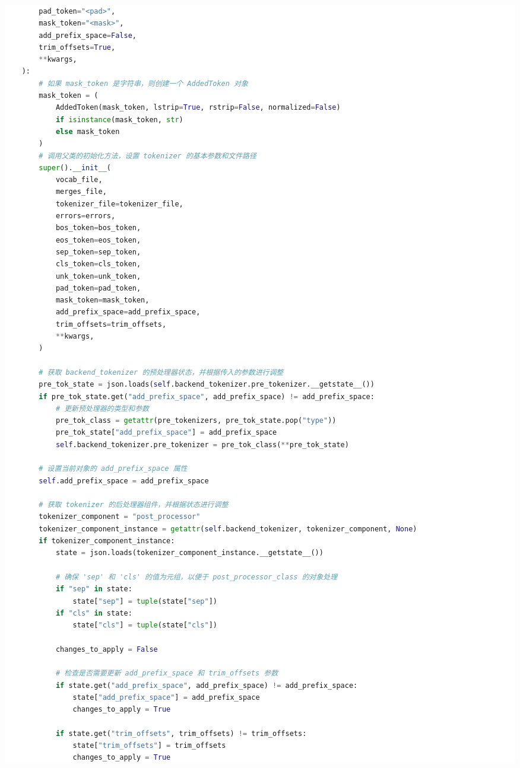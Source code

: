 ```py
        pad_token="<pad>",
        mask_token="<mask>",
        add_prefix_space=False,
        trim_offsets=True,
        **kwargs,
    ):
        # 如果 mask_token 是字符串，则创建一个 AddedToken 对象
        mask_token = (
            AddedToken(mask_token, lstrip=True, rstrip=False, normalized=False)
            if isinstance(mask_token, str)
            else mask_token
        )
        # 调用父类的初始化方法，设置 tokenizer 的基本参数和文件路径
        super().__init__(
            vocab_file,
            merges_file,
            tokenizer_file=tokenizer_file,
            errors=errors,
            bos_token=bos_token,
            eos_token=eos_token,
            sep_token=sep_token,
            cls_token=cls_token,
            unk_token=unk_token,
            pad_token=pad_token,
            mask_token=mask_token,
            add_prefix_space=add_prefix_space,
            trim_offsets=trim_offsets,
            **kwargs,
        )

        # 获取 backend_tokenizer 的预处理器状态，并根据传入的参数进行调整
        pre_tok_state = json.loads(self.backend_tokenizer.pre_tokenizer.__getstate__())
        if pre_tok_state.get("add_prefix_space", add_prefix_space) != add_prefix_space:
            # 更新预处理器的类型和参数
            pre_tok_class = getattr(pre_tokenizers, pre_tok_state.pop("type"))
            pre_tok_state["add_prefix_space"] = add_prefix_space
            self.backend_tokenizer.pre_tokenizer = pre_tok_class(**pre_tok_state)

        # 设置当前对象的 add_prefix_space 属性
        self.add_prefix_space = add_prefix_space

        # 获取 tokenizer 的后处理器组件，并根据状态进行调整
        tokenizer_component = "post_processor"
        tokenizer_component_instance = getattr(self.backend_tokenizer, tokenizer_component, None)
        if tokenizer_component_instance:
            state = json.loads(tokenizer_component_instance.__getstate__())

            # 确保 'sep' 和 'cls' 的值为元组，以便于 post_processor_class 的对象处理
            if "sep" in state:
                state["sep"] = tuple(state["sep"])
            if "cls" in state:
                state["cls"] = tuple(state["cls"])

            changes_to_apply = False

            # 检查是否需要更新 add_prefix_space 和 trim_offsets 参数
            if state.get("add_prefix_space", add_prefix_space) != add_prefix_space:
                state["add_prefix_space"] = add_prefix_space
                changes_to_apply = True

            if state.get("trim_offsets", trim_offsets) != trim_offsets:
                state["trim_offsets"] = trim_offsets
                changes_to_apply = True
```